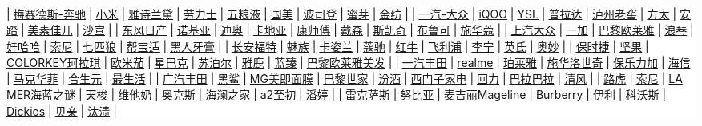 | [梅赛德斯-奔驰](https://www.baidu.com/s?wd=%E6%A2%85%E8%B5%9B%E5%BE%B7%E6%96%AF-%E5%A5%94%E9%A9%B0) | [小米](https://www.baidu.com/s?wd=%E5%B0%8F%E7%B1%B3) | [雅诗兰黛](https://www.baidu.com/s?wd=%E9%9B%85%E8%AF%97%E5%85%B0%E9%BB%9B) | [劳力士](https://www.baidu.com/s?wd=%E5%8A%B3%E5%8A%9B%E5%A3%AB) | [五粮液](https://www.baidu.com/s?wd=%E4%BA%94%E7%B2%AE%E6%B6%B2) | [国美](https://www.baidu.com/s?wd=%E5%9B%BD%E7%BE%8E) | [波司登](https://www.baidu.com/s?wd=%E6%B3%A2%E5%8F%B8%E7%99%BB) | [蜜芽](https://www.baidu.com/s?wd=%E8%9C%9C%E8%8A%BD) | [金纺](https://www.baidu.com/s?wd=%E9%87%91%E7%BA%BA) |
| [一汽-大众](https://www.baidu.com/s?wd=%E4%B8%80%E6%B1%BD-%E5%A4%A7%E4%BC%97) | [iQOO](https://www.baidu.com/s?wd=iQOO) | [YSL](https://www.baidu.com/s?wd=YSL) | [普拉达](https://www.baidu.com/s?wd=%E6%99%AE%E6%8B%89%E8%BE%BE) | [泸州老窖](https://www.baidu.com/s?wd=%E6%B3%B8%E5%B7%9E%E8%80%81%E7%AA%96) | [方太](https://www.baidu.com/s?wd=%E6%96%B9%E5%A4%AA) | [安踏](https://www.baidu.com/s?wd=%E5%AE%89%E8%B8%8F) | [美素佳儿](https://www.baidu.com/s?wd=%E7%BE%8E%E7%B4%A0%E4%BD%B3%E5%84%BF) | [沙宣](https://www.baidu.com/s?wd=%E6%B2%99%E5%AE%A3) |
| [东风日产](https://www.baidu.com/s?wd=%E4%B8%9C%E9%A3%8E%E6%97%A5%E4%BA%A7) | [诺基亚](https://www.baidu.com/s?wd=%E8%AF%BA%E5%9F%BA%E4%BA%9A) | [迪奥](https://www.baidu.com/s?wd=%E8%BF%AA%E5%A5%A5) | [卡地亚](https://www.baidu.com/s?wd=%E5%8D%A1%E5%9C%B0%E4%BA%9A) | [康师傅](https://www.baidu.com/s?wd=%E5%BA%B7%E5%B8%88%E5%82%85) | [戴森](https://www.baidu.com/s?wd=%E6%88%B4%E6%A3%AE) | [斯凯奇](https://www.baidu.com/s?wd=%E6%96%AF%E5%87%AF%E5%A5%87) | [布鲁可](https://www.baidu.com/s?wd=%E5%B8%83%E9%B2%81%E5%8F%AF) | [施华蔻](https://www.baidu.com/s?wd=%E6%96%BD%E5%8D%8E%E8%94%BB) |
| [上汽大众](https://www.baidu.com/s?wd=%E4%B8%8A%E6%B1%BD%E5%A4%A7%E4%BC%97) | [一加](https://www.baidu.com/s?wd=%E4%B8%80%E5%8A%A0) | [巴黎欧莱雅](https://www.baidu.com/s?wd=%E5%B7%B4%E9%BB%8E%E6%AC%A7%E8%8E%B1%E9%9B%85) | [浪琴](https://www.baidu.com/s?wd=%E6%B5%AA%E7%90%B4) | [娃哈哈](https://www.baidu.com/s?wd=%E5%A8%83%E5%93%88%E5%93%88) | [索尼](https://www.baidu.com/s?wd=%E7%B4%A2%E5%B0%BC) | [七匹狼](https://www.baidu.com/s?wd=%E4%B8%83%E5%8C%B9%E7%8B%BC) | [帮宝适](https://www.baidu.com/s?wd=%E5%B8%AE%E5%AE%9D%E9%80%82) | [黑人牙膏](https://www.baidu.com/s?wd=%E9%BB%91%E4%BA%BA%E7%89%99%E8%86%8F) |
| [长安福特](https://www.baidu.com/s?wd=%E9%95%BF%E5%AE%89%E7%A6%8F%E7%89%B9) | [魅族](https://www.baidu.com/s?wd=%E9%AD%85%E6%97%8F) | [卡姿兰](https://www.baidu.com/s?wd=%E5%8D%A1%E5%A7%BF%E5%85%B0) | [蔻驰](https://www.baidu.com/s?wd=%E8%94%BB%E9%A9%B0) | [红牛](https://www.baidu.com/s?wd=%E7%BA%A2%E7%89%9B) | [飞利浦](https://www.baidu.com/s?wd=%E9%A3%9E%E5%88%A9%E6%B5%A6) | [李宁](https://www.baidu.com/s?wd=%E6%9D%8E%E5%AE%81) | [英氏](https://www.baidu.com/s?wd=%E8%8B%B1%E6%B0%8F) | [奥妙](https://www.baidu.com/s?wd=%E5%A5%A5%E5%A6%99) |
| [保时捷](https://www.baidu.com/s?wd=%E4%BF%9D%E6%97%B6%E6%8D%B7) | [坚果](https://www.baidu.com/s?wd=%E5%9D%9A%E6%9E%9C) | [COLORKEY珂拉琪](https://www.baidu.com/s?wd=COLORKEY%E7%8F%82%E6%8B%89%E7%90%AA) | [欧米茄](https://www.baidu.com/s?wd=%E6%AC%A7%E7%B1%B3%E8%8C%84) | [星巴克](https://www.baidu.com/s?wd=%E6%98%9F%E5%B7%B4%E5%85%8B) | [苏泊尔](https://www.baidu.com/s?wd=%E8%8B%8F%E6%B3%8A%E5%B0%94) | [雅鹿](https://www.baidu.com/s?wd=%E9%9B%85%E9%B9%BF) | [蓝臻](https://www.baidu.com/s?wd=%E8%93%9D%E8%87%BB) | [巴黎欧莱雅美发](https://www.baidu.com/s?wd=%E5%B7%B4%E9%BB%8E%E6%AC%A7%E8%8E%B1%E9%9B%85%E7%BE%8E%E5%8F%91) |
| [一汽丰田](https://www.baidu.com/s?wd=%E4%B8%80%E6%B1%BD%E4%B8%B0%E7%94%B0) | [realme](https://www.baidu.com/s?wd=realme) | [珀莱雅](https://www.baidu.com/s?wd=%E7%8F%80%E8%8E%B1%E9%9B%85) | [施华洛世奇](https://www.baidu.com/s?wd=%E6%96%BD%E5%8D%8E%E6%B4%9B%E4%B8%96%E5%A5%87) | [保乐力加](https://www.baidu.com/s?wd=%E4%BF%9D%E4%B9%90%E5%8A%9B%E5%8A%A0) | [海信](https://www.baidu.com/s?wd=%E6%B5%B7%E4%BF%A1) | [马克华菲](https://www.baidu.com/s?wd=%E9%A9%AC%E5%85%8B%E5%8D%8E%E8%8F%B2) | [合生元](https://www.baidu.com/s?wd=%E5%90%88%E7%94%9F%E5%85%83) | [最生活](https://www.baidu.com/s?wd=%E6%9C%80%E7%94%9F%E6%B4%BB) |
| [广汽丰田](https://www.baidu.com/s?wd=%E5%B9%BF%E6%B1%BD%E4%B8%B0%E7%94%B0) | [黑鲨](https://www.baidu.com/s?wd=%E9%BB%91%E9%B2%A8) | [MG美即面膜](https://www.baidu.com/s?wd=MG%E7%BE%8E%E5%8D%B3%E9%9D%A2%E8%86%9C) | [巴黎世家](https://www.baidu.com/s?wd=%E5%B7%B4%E9%BB%8E%E4%B8%96%E5%AE%B6) | [汾酒](https://www.baidu.com/s?wd=%E6%B1%BE%E9%85%92) | [西门子家电](https://www.baidu.com/s?wd=%E8%A5%BF%E9%97%A8%E5%AD%90%E5%AE%B6%E7%94%B5) | [回力](https://www.baidu.com/s?wd=%E5%9B%9E%E5%8A%9B) | [巴拉巴拉](https://www.baidu.com/s?wd=%E5%B7%B4%E6%8B%89%E5%B7%B4%E6%8B%89) | [清风](https://www.baidu.com/s?wd=%E6%B8%85%E9%A3%8E) |
| [路虎](https://www.baidu.com/s?wd=%E8%B7%AF%E8%99%8E) | [索尼](https://www.baidu.com/s?wd=%E7%B4%A2%E5%B0%BC) | [LA MER海蓝之谜](https://www.baidu.com/s?wd=LA%20MER%E6%B5%B7%E8%93%9D%E4%B9%8B%E8%B0%9C) | [天梭](https://www.baidu.com/s?wd=%E5%A4%A9%E6%A2%AD) | [维他奶](https://www.baidu.com/s?wd=%E7%BB%B4%E4%BB%96%E5%A5%B6) | [奥克斯](https://www.baidu.com/s?wd=%E5%A5%A5%E5%85%8B%E6%96%AF) | [海澜之家](https://www.baidu.com/s?wd=%E6%B5%B7%E6%BE%9C%E4%B9%8B%E5%AE%B6) | [a2至初](https://www.baidu.com/s?wd=a2%E8%87%B3%E5%88%9D) | [潘婷](https://www.baidu.com/s?wd=%E6%BD%98%E5%A9%B7) |
| [雷克萨斯](https://www.baidu.com/s?wd=%E9%9B%B7%E5%85%8B%E8%90%A8%E6%96%AF) | [努比亚](https://www.baidu.com/s?wd=%E5%8A%AA%E6%AF%94%E4%BA%9A) | [麦吉丽Mageline](https://www.baidu.com/s?wd=%E9%BA%A6%E5%90%89%E4%B8%BDMageline) | [Burberry](https://www.baidu.com/s?wd=Burberry) | [伊利](https://www.baidu.com/s?wd=%E4%BC%8A%E5%88%A9) | [科沃斯](https://www.baidu.com/s?wd=%E7%A7%91%E6%B2%83%E6%96%AF) | [Dickies](https://www.baidu.com/s?wd=Dickies) | [贝亲](https://www.baidu.com/s?wd=%E8%B4%9D%E4%BA%B2) | [汰渍](https://www.baidu.com/s?wd=%E6%B1%B0%E6%B8%8D) |